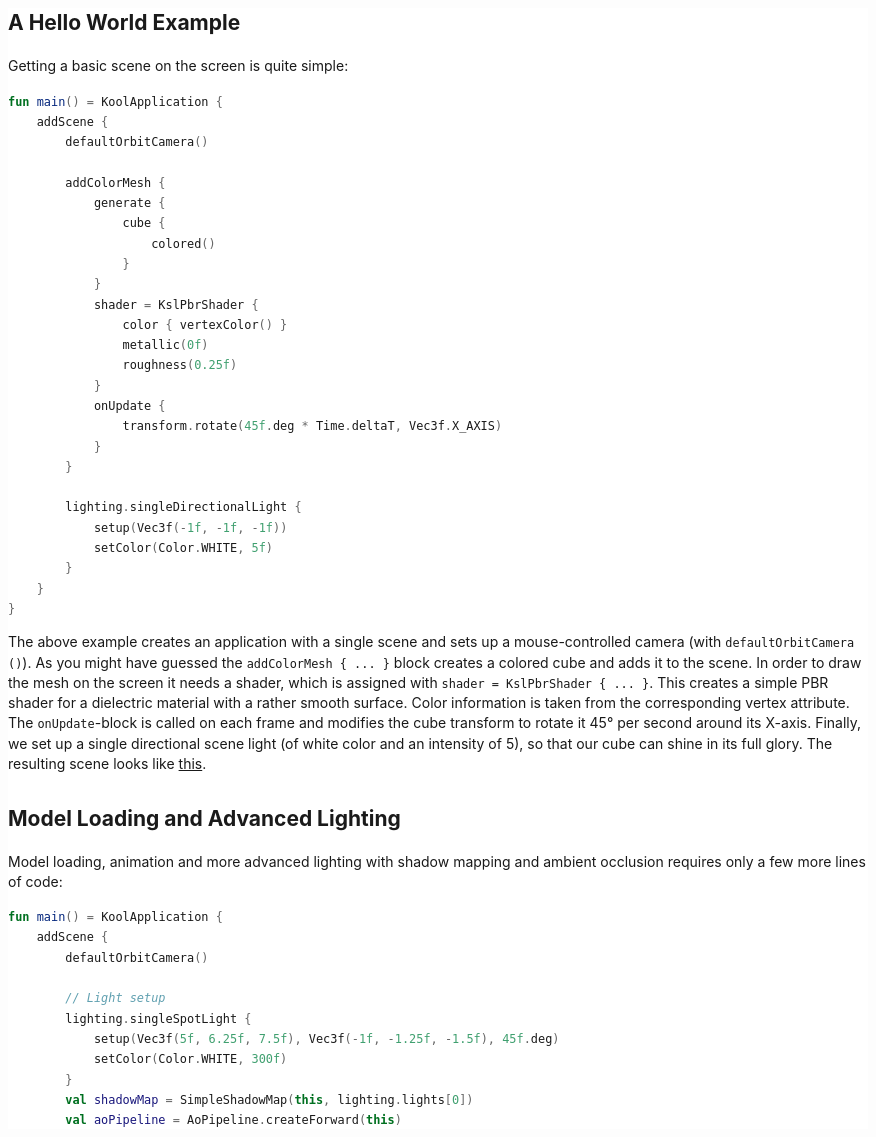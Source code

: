 ## A Hello World Example

Getting a basic scene on the screen is quite simple:
```kotlin
fun main() = KoolApplication {
    addScene {
        defaultOrbitCamera()

        addColorMesh {
            generate {
                cube {
                    colored()
                }
            }
            shader = KslPbrShader {
                color { vertexColor() }
                metallic(0f)
                roughness(0.25f)
            }
            onUpdate {
                transform.rotate(45f.deg * Time.deltaT, Vec3f.X_AXIS)
            }
        }

        lighting.singleDirectionalLight {
            setup(Vec3f(-1f, -1f, -1f))
            setColor(Color.WHITE, 5f)
        }
    }
}
```
The above example creates an application with a single scene and sets up a mouse-controlled camera
(with `defaultOrbitCamera()`).
As you might have guessed the `addColorMesh { ... }` block creates a colored cube and adds it to the scene.
In order to draw the mesh on the screen it needs a shader, which is assigned with
`shader = KslPbrShader { ... }`. This creates a simple PBR shader for a dielectric material
with a rather smooth surface. Color information is taken from the corresponding vertex attribute.
The `onUpdate`-block is called on each frame and modifies the cube transform to rotate it 45° per second around its
X-axis.
Finally, we set up a single directional scene light (of white color and an intensity of 5), so that our cube can shine
in its full glory. The resulting scene looks like [this](https://kool-engine.github.io/live/demos/?demo=helloWorld).

## Model Loading and Advanced Lighting

Model loading, animation and more advanced lighting with shadow mapping and ambient occlusion requires only a few more
lines of code:
```kotlin
fun main() = KoolApplication {
    addScene {
        defaultOrbitCamera()

        // Light setup
        lighting.singleSpotLight {
            setup(Vec3f(5f, 6.25f, 7.5f), Vec3f(-1f, -1.25f, -1.5f), 45f.deg)
            setColor(Color.WHITE, 300f)
        }
        val shadowMap = SimpleShadowMap(this, lighting.lights[0])
        val aoPipeline = AoPipeline.createForward(this)
```